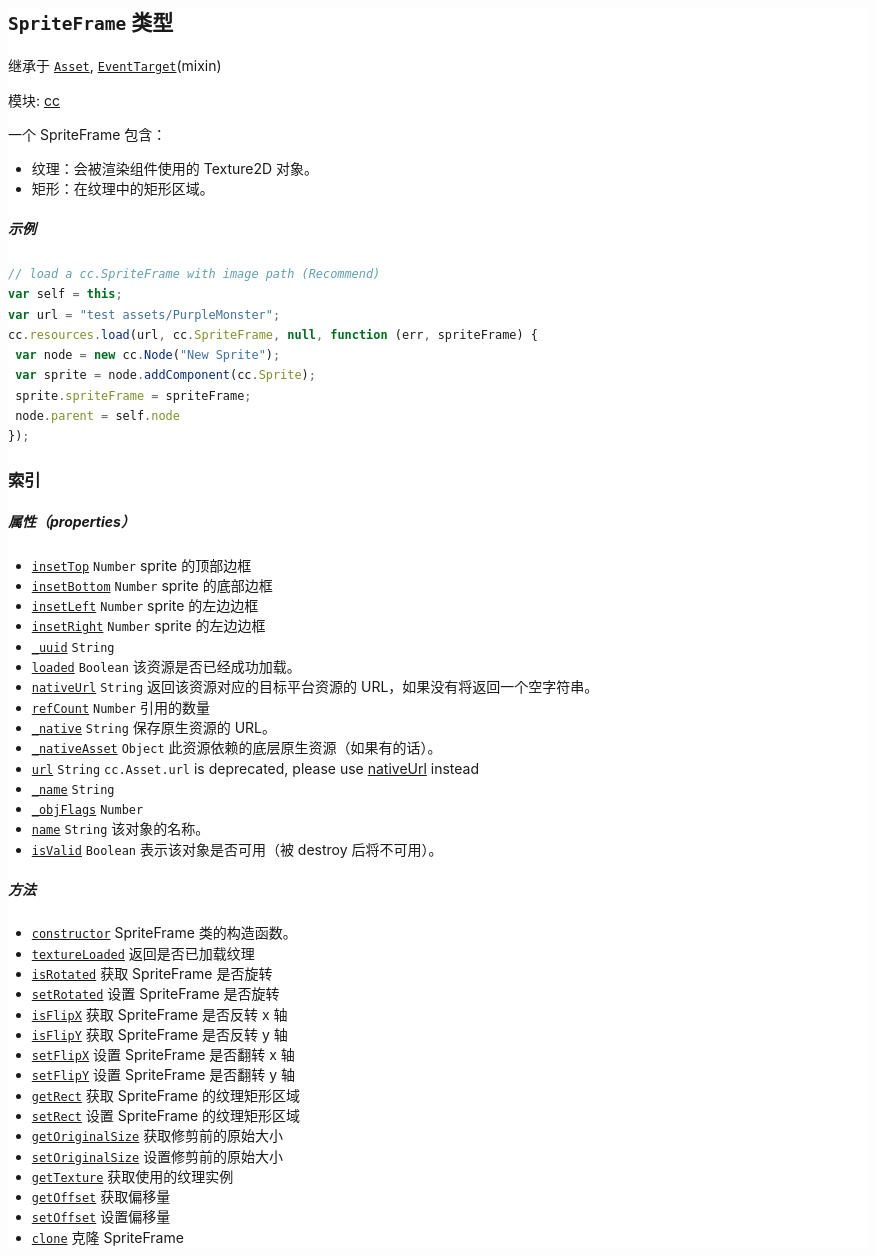 ## `SpriteFrame` 类型

继承于 [`Asset`](Asset.md), [`EventTarget`](EventTarget.md)(mixin)


模块: [cc](../modules/cc.md)


一个 SpriteFrame 包含：<br/>
 - 纹理：会被渲染组件使用的 Texture2D 对象。<br/>
 - 矩形：在纹理中的矩形区域。


##### 示例

```js
// load a cc.SpriteFrame with image path (Recommend)
var self = this;
var url = "test assets/PurpleMonster";
cc.resources.load(url, cc.SpriteFrame, null, function (err, spriteFrame) {
 var node = new cc.Node("New Sprite");
 var sprite = node.addComponent(cc.Sprite);
 sprite.spriteFrame = spriteFrame;
 node.parent = self.node
});
```

### 索引

##### 属性（properties）

  - [`insetTop`](#insettop) `Number` sprite 的顶部边框
  - [`insetBottom`](#insetbottom) `Number` sprite 的底部边框
  - [`insetLeft`](#insetleft) `Number` sprite 的左边边框
  - [`insetRight`](#insetright) `Number` sprite 的左边边框
  - [`_uuid`](#uuid) `String` 
  - [`loaded`](#loaded) `Boolean` 该资源是否已经成功加载。
  - [`nativeUrl`](#nativeurl) `String` 返回该资源对应的目标平台资源的 URL，如果没有将返回一个空字符串。
  - [`refCount`](#refcount) `Number` 引用的数量
  - [`_native`](#native) `String` 保存原生资源的 URL。
  - [`_nativeAsset`](#nativeasset) `Object` 此资源依赖的底层原生资源（如果有的话）。
  - [`url`](#url) `String` `cc.Asset.url` is deprecated, please use <a href="../classes/Asset.html#property_nativeUrl" class="crosslink">nativeUrl</a> instead
  - [`_name`](#name) `String` 
  - [`_objFlags`](#objflags) `Number` 
  - [`name`](#name) `String` 该对象的名称。
  - [`isValid`](#isvalid) `Boolean` 表示该对象是否可用（被 destroy 后将不可用）。



##### 方法

  - [`constructor`](#constructor) SpriteFrame 类的构造函数。
  - [`textureLoaded`](#textureloaded) 返回是否已加载纹理
  - [`isRotated`](#isrotated) 获取 SpriteFrame 是否旋转
  - [`setRotated`](#setrotated) 设置 SpriteFrame 是否旋转
  - [`isFlipX`](#isflipx) 获取 SpriteFrame 是否反转 x 轴
  - [`isFlipY`](#isflipy) 获取 SpriteFrame 是否反转 y 轴
  - [`setFlipX`](#setflipx) 设置 SpriteFrame 是否翻转 x 轴
  - [`setFlipY`](#setflipy) 设置 SpriteFrame 是否翻转 y 轴
  - [`getRect`](#getrect) 获取 SpriteFrame 的纹理矩形区域
  - [`setRect`](#setrect) 设置 SpriteFrame 的纹理矩形区域
  - [`getOriginalSize`](#getoriginalsize) 获取修剪前的原始大小
  - [`setOriginalSize`](#setoriginalsize) 设置修剪前的原始大小
  - [`getTexture`](#gettexture) 获取使用的纹理实例
  - [`getOffset`](#getoffset) 获取偏移量
  - [`setOffset`](#setoffset) 设置偏移量
  - [`clone`](#clone) 克隆 SpriteFrame